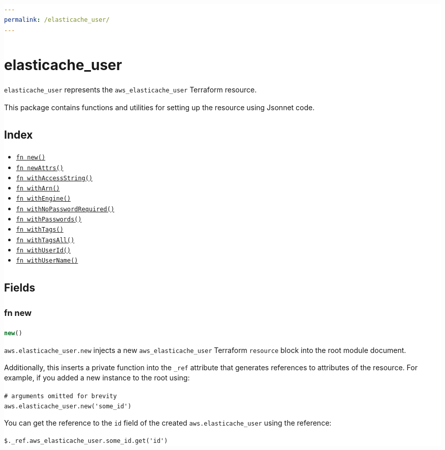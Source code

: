 ```yaml
---
permalink: /elasticache_user/
---
```


# elasticache_user

`elasticache_user` represents the `aws_elasticache_user` Terraform resource.



This package contains functions and utilities for setting up the resource using Jsonnet code.


## Index

* [`fn new()`](#fn-new)
* [`fn newAttrs()`](#fn-newattrs)
* [`fn withAccessString()`](#fn-withaccessstring)
* [`fn withArn()`](#fn-witharn)
* [`fn withEngine()`](#fn-withengine)
* [`fn withNoPasswordRequired()`](#fn-withnopasswordrequired)
* [`fn withPasswords()`](#fn-withpasswords)
* [`fn withTags()`](#fn-withtags)
* [`fn withTagsAll()`](#fn-withtagsall)
* [`fn withUserId()`](#fn-withuserid)
* [`fn withUserName()`](#fn-withusername)

## Fields

### fn new

```ts
new()
```


`aws.elasticache_user.new` injects a new `aws_elasticache_user` Terraform `resource`
block into the root module document.

Additionally, this inserts a private function into the `_ref` attribute that generates references to attributes of the
resource. For example, if you added a new instance to the root using:

    # arguments omitted for brevity
    aws.elasticache_user.new('some_id')

You can get the reference to the `id` field of the created `aws.elasticache_user` using the reference:

    $._ref.aws_elasticache_user.some_id.get('id')
